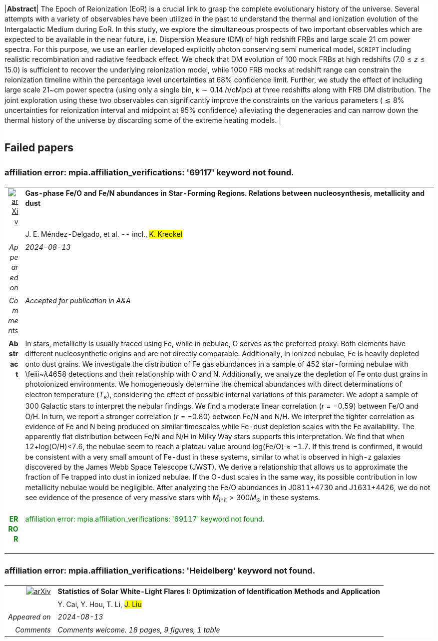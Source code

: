 |**Abstract**|            The Epoch of Reionization (EoR) is a crucial link to grasp the complete evolutionary history of the universe. Several attempts with a variety of observables have been utilized in the past to understand the thermal and ionization evolution of the Intergalactic Medium during EoR. In this study, we explore the simultaneous prospects of two important observables which are expected to be available in the near future, i.e. Dispersion Measure (DM) of high redshift FRBs and large scale 21 cm power spectra. For this purpose, we use an earlier developed explicitly photon conserving semi numerical model, $\texttt{SCRIPT}$ including realistic recombination and radiative feedback effect. We check that DM evolution of 100 mock FRBs at high redshifts ($7.0\le z\le15.0$) is sufficient to recover the underlying reionization model, while 1000 FRB mocks at redshift range can constrain the reionization timeline within the percentage level uncertainties at 68\% confidence limit. Further, we study the effect of including large scale 21~cm power spectra (using only a single bin, $k\sim0.14~h/\mathrm{cMpc}$) at three redshifts along with FRB DM distribution. The joint exploration using these two observables can significantly improve the constraints on the various parameters ($\lesssim 8\%$ uncertainties for reionization interval and midpoint at 95\% confidence) alleviating the degeneracies and can narrow down the thermal history of the universe by discarding some of the extreme heating models.         |

## Failed papers

### affiliation error: mpia.affiliation_verifications: '69117' keyword not found. 


|||
|---:|:---|
| [![arXiv](https://img.shields.io/badge/arXiv-2408.06215-b31b1b.svg)](https://arxiv.org/abs/2408.06215) | **Gas-phase Fe/O and Fe/N abundances in Star-Forming Regions. Relations between nucleosynthesis, metallicity and dust**  |
|| J. E. Méndez-Delgado, et al. -- incl., <mark>K. Kreckel</mark> |
|*Appeared on*| *2024-08-13*|
|*Comments*| *Accepted for publication in A&A*|
|**Abstract**|            In stars, metallicity is usually traced using Fe, while in nebulae, O serves as the preferred proxy. Both elements have different nucleosynthetic origins and are not directly comparable. Additionally, in ionized nebulae, Fe is heavily depleted onto dust grains. We investigate the distribution of Fe gas abundances in a sample of 452 star-forming nebulae with \feiii~$\lambda 4658$ detections and their relationship with O and N. Additionally, we analyze the depletion of Fe onto dust grains in photoionized environments. We homogeneously determine the chemical abundances with direct determinations of electron temperature ($T_e$), considering the effect of possible internal variations of this parameter. We adopt a sample of 300 Galactic stars to interpret the nebular findings. We find a moderate linear correlation ($r=-0.59$) between Fe/O and O/H. In turn, we report a stronger correlation ($r=-0.80$) between Fe/N and N/H. We interpret the tighter correlation as evidence of Fe and N being produced on similar timescales while Fe-dust depletion scales with the Fe availability. The apparently flat distribution between Fe/N and N/H in Milky Way stars supports this interpretation. We find that when 12+log(O/H)<7.6, the nebulae seem to reach a plateau value around $\text{log(Fe/O)} \approx -1.7$. If this trend is confirmed, it would be consistent with a very small amount of Fe-dust in these systems, similar to what is observed in high-z galaxies discovered by the James Webb Space Telescope (JWST). We derive a relationship that allows us to approximate the fraction of Fe trapped into dust in ionized nebulae. If the O-dust scales in the same way, its possible contribution in low metallicity nebulae would be negligible. After analyzing the Fe/O abundances in J0811+4730 and J1631+4426, we do not see evidence of the presence of very massive stars with $M_\text{init}>300M_{\odot}$ in these systems.         |
|<p style="color:green"> **ERROR** </p>| <p style="color:green">affiliation error: mpia.affiliation_verifications: '69117' keyword not found.</p> |

### affiliation error: mpia.affiliation_verifications: 'Heidelberg' keyword not found. 


|||
|---:|:---|
| [![arXiv](https://img.shields.io/badge/arXiv-2408.05381-b31b1b.svg)](https://arxiv.org/abs/2408.05381) | **Statistics of Solar White-Light Flares I: Optimization of Identification Methods and Application**  |
|| Y. Cai, Y. Hou, T. Li, <mark>J. Liu</mark> |
|*Appeared on*| *2024-08-13*|
|*Comments*| *Comments welcome. 18 pages, 9 figures, 1 table*|